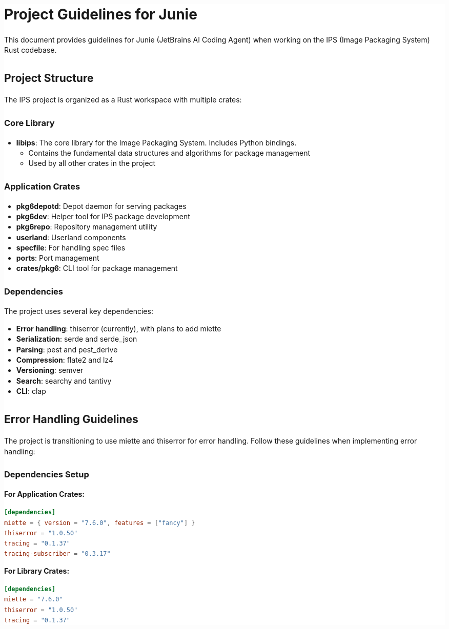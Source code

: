 # Project Guidelines for Junie

This document provides guidelines for Junie (JetBrains AI Coding Agent) when working on the IPS (Image Packaging System) Rust codebase.

## Project Structure

The IPS project is organized as a Rust workspace with multiple crates:

### Core Library
- **libips**: The core library for the Image Packaging System. Includes Python bindings.
  - Contains the fundamental data structures and algorithms for package management
  - Used by all other crates in the project

### Application Crates
- **pkg6depotd**: Depot daemon for serving packages
- **pkg6dev**: Helper tool for IPS package development
- **pkg6repo**: Repository management utility
- **userland**: Userland components
- **specfile**: For handling spec files
- **ports**: Port management
- **crates/pkg6**: CLI tool for package management

### Dependencies
The project uses several key dependencies:
- **Error handling**: thiserror (currently), with plans to add miette
- **Serialization**: serde and serde_json
- **Parsing**: pest and pest_derive
- **Compression**: flate2 and lz4
- **Versioning**: semver
- **Search**: searchy and tantivy
- **CLI**: clap

## Error Handling Guidelines

The project is transitioning to use miette and thiserror for error handling. Follow these guidelines when implementing error handling:

### Dependencies Setup

**For Application Crates:**
```toml
[dependencies]
miette = { version = "7.6.0", features = ["fancy"] }
thiserror = "1.0.50"
tracing = "0.1.37"
tracing-subscriber = "0.3.17"
```

**For Library Crates:**
```toml
[dependencies]
miette = "7.6.0"
thiserror = "1.0.50"
tracing = "0.1.37"
```
